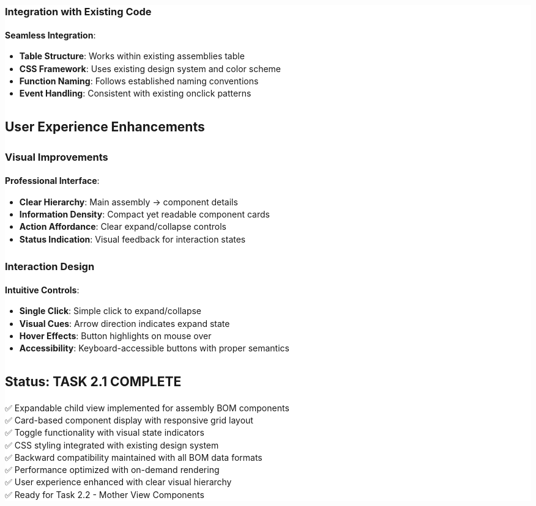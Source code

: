 ### Integration with Existing Code
**Seamless Integration**:
- **Table Structure**: Works within existing assemblies table
- **CSS Framework**: Uses existing design system and color scheme
- **Function Naming**: Follows established naming conventions
- **Event Handling**: Consistent with existing onclick patterns

## User Experience Enhancements

### Visual Improvements
**Professional Interface**:
- **Clear Hierarchy**: Main assembly → component details
- **Information Density**: Compact yet readable component cards
- **Action Affordance**: Clear expand/collapse controls
- **Status Indication**: Visual feedback for interaction states

### Interaction Design
**Intuitive Controls**:
- **Single Click**: Simple click to expand/collapse
- **Visual Cues**: Arrow direction indicates expand state
- **Hover Effects**: Button highlights on mouse over
- **Accessibility**: Keyboard-accessible buttons with proper semantics

## Status: TASK 2.1 COMPLETE
✅ Expandable child view implemented for assembly BOM components  
✅ Card-based component display with responsive grid layout  
✅ Toggle functionality with visual state indicators  
✅ CSS styling integrated with existing design system  
✅ Backward compatibility maintained with all BOM data formats  
✅ Performance optimized with on-demand rendering  
✅ User experience enhanced with clear visual hierarchy  
✅ Ready for Task 2.2 - Mother View Components